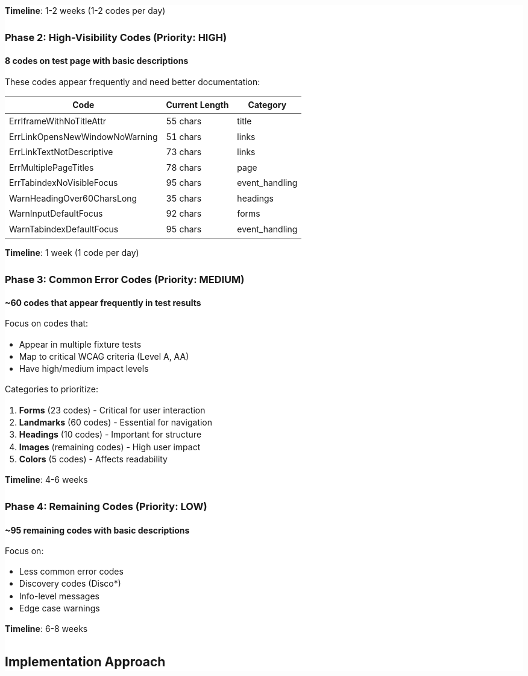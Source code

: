 **Timeline**: 1-2 weeks (1-2 codes per day)

### Phase 2: High-Visibility Codes (Priority: HIGH)
**8 codes on test page with basic descriptions**

These codes appear frequently and need better documentation:

| Code | Current Length | Category |
|------|---------------|----------|
| ErrIframeWithNoTitleAttr | 55 chars | title |
| ErrLinkOpensNewWindowNoWarning | 51 chars | links |
| ErrLinkTextNotDescriptive | 73 chars | links |
| ErrMultiplePageTitles | 78 chars | page |
| ErrTabindexNoVisibleFocus | 95 chars | event_handling |
| WarnHeadingOver60CharsLong | 35 chars | headings |
| WarnInputDefaultFocus | 92 chars | forms |
| WarnTabindexDefaultFocus | 95 chars | event_handling |

**Timeline**: 1 week (1 code per day)

### Phase 3: Common Error Codes (Priority: MEDIUM)
**~60 codes that appear frequently in test results**

Focus on codes that:
- Appear in multiple fixture tests
- Map to critical WCAG criteria (Level A, AA)
- Have high/medium impact levels

Categories to prioritize:
1. **Forms** (23 codes) - Critical for user interaction
2. **Landmarks** (60 codes) - Essential for navigation
3. **Headings** (10 codes) - Important for structure
4. **Images** (remaining codes) - High user impact
5. **Colors** (5 codes) - Affects readability

**Timeline**: 4-6 weeks

### Phase 4: Remaining Codes (Priority: LOW)
**~95 remaining codes with basic descriptions**

Focus on:
- Less common error codes
- Discovery codes (Disco*)
- Info-level messages
- Edge case warnings

**Timeline**: 6-8 weeks

## Implementation Approach
